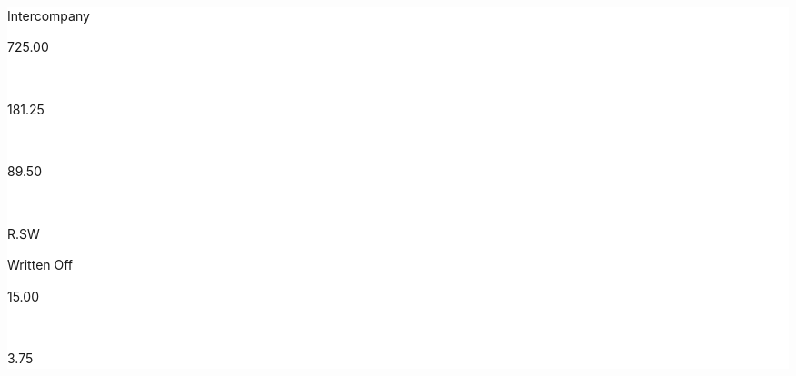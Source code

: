 Intercompany

</td>
		<td>

725.00

</td>
		<td>

&nbsp;

</td>
		<td>

181.25

</td>
		<td>

&nbsp;

</td>
		<td>

89.50

</td>
		<td>

&nbsp;

</td>
	</tr>
	<tr>
		<td>

R.SW

</td>
		<td>

Written Off

</td>
		<td>

15.00

</td>
		<td>

&nbsp;

</td>
		<td>

3.75

</td>
		<td>
